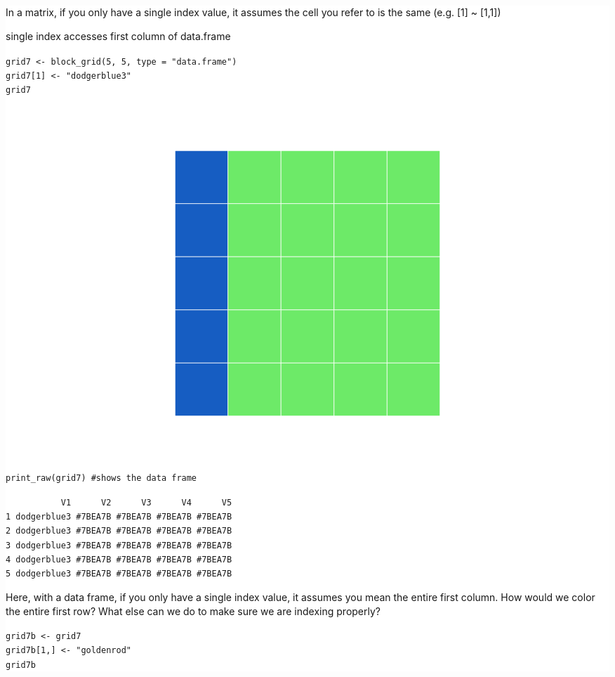In a matrix, if you only have a single index value, it assumes the cell you refer to is the same (e.g. [1] ~ [1,1])
	
single index accesses first column of data.frame


<pre class='in'><code>grid7 <- block_grid(5, 5, type = "data.frame")
grid7[1] <- "dodgerblue3"
grid7</code></pre>

<img src="figure/unnamed-chunk-11-1.png" title="plot of chunk unnamed-chunk-11" alt="plot of chunk unnamed-chunk-11" style="display: block; margin: auto;" />

<pre class='in'><code>print_raw(grid7) #shows the data frame</code></pre>



<div class='out'><pre class='out'><code>           V1      V2      V3      V4      V5
1 dodgerblue3 #7BEA7B #7BEA7B #7BEA7B #7BEA7B
2 dodgerblue3 #7BEA7B #7BEA7B #7BEA7B #7BEA7B
3 dodgerblue3 #7BEA7B #7BEA7B #7BEA7B #7BEA7B
4 dodgerblue3 #7BEA7B #7BEA7B #7BEA7B #7BEA7B
5 dodgerblue3 #7BEA7B #7BEA7B #7BEA7B #7BEA7B
</code></pre></div>

Here, with a data frame, if you only have a single index value, it assumes you mean the entire first column. How would we color the entire first row? What else can we do to make sure we are indexing properly?


<pre class='in'><code>grid7b <- grid7
grid7b[1,] <- "goldenrod"
grid7b</code></pre>
